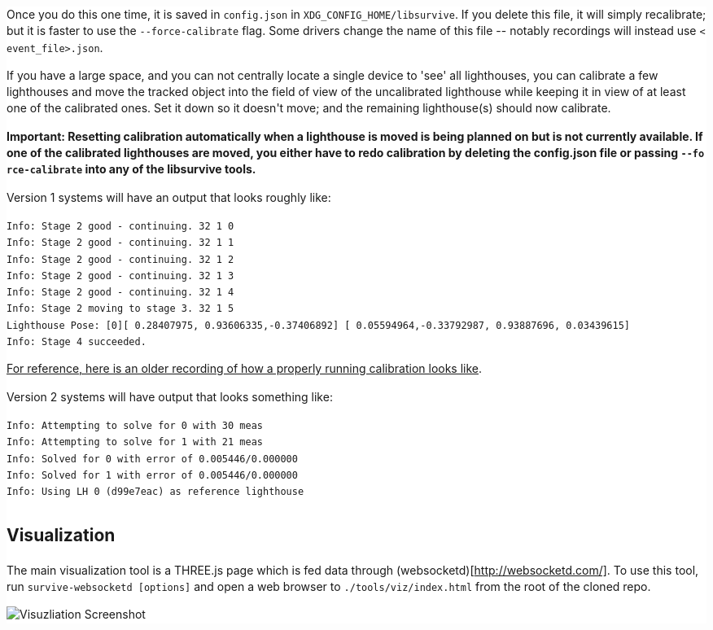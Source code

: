 Once you do this one time, it is saved in `config.json` in `XDG_CONFIG_HOME/libsurvive`. If you delete this file, it will simply
recalibrate; but it is faster to use the `--force-calibrate` flag. Some drivers change the name of this file -- notably recordings will instead use `<event_file>.json`. 

If you have a large space, and you can not centrally locate a single device to 'see' all lighthouses, you can calibrate
a few lighthouses and move the tracked object into the field of view of the uncalibrated lighthouse while keeping it in
view of at least one of the calibrated ones. Set it down so it doesn't move; and the remaining lighthouse(s) should now
calibrate. 

**Important: Resetting calibration automatically when a lighthouse is moved is being planned on but is not currently 
available. If one of the calibrated lighthouses are moved, you either have to redo calibration by deleting the config.json
file or passing `--force-calibrate` into any of the libsurvive tools.**

Version 1 systems will have an output that looks roughly like:

```
Info: Stage 2 good - continuing. 32 1 0
Info: Stage 2 good - continuing. 32 1 1
Info: Stage 2 good - continuing. 32 1 2
Info: Stage 2 good - continuing. 32 1 3
Info: Stage 2 good - continuing. 32 1 4
Info: Stage 2 moving to stage 3. 32 1 5
Lighthouse Pose: [0][ 0.28407975, 0.93606335,-0.37406892] [ 0.05594964,-0.33792987, 0.93887696, 0.03439615]
Info: Stage 4 succeeded.
```
[For reference, here is an older recording of how a properly running calibration looks like](https://haagch.frickel.club/Peek%202018-02-21%2023-23.webm).

Version 2 systems will have output that looks something like:
```
Info: Attempting to solve for 0 with 30 meas
Info: Attempting to solve for 1 with 21 meas
Info: Solved for 0 with error of 0.005446/0.000000
Info: Solved for 1 with error of 0.005446/0.000000
Info: Using LH 0 (d99e7eac) as reference lighthouse
```

## Visualization

The main visualization tool is a THREE.js page which is fed data through (websocketd)[http://websocketd.com/]. To use
this tool, run `survive-websocketd [options]` and open a web browser to `./tools/viz/index.html` from the root of the
cloned repo. 

![Visuzliation Screenshot](https://raw.githubusercontent.com/cnlohr/libsurvive/master/useful_files/viz_screenshot.png)
